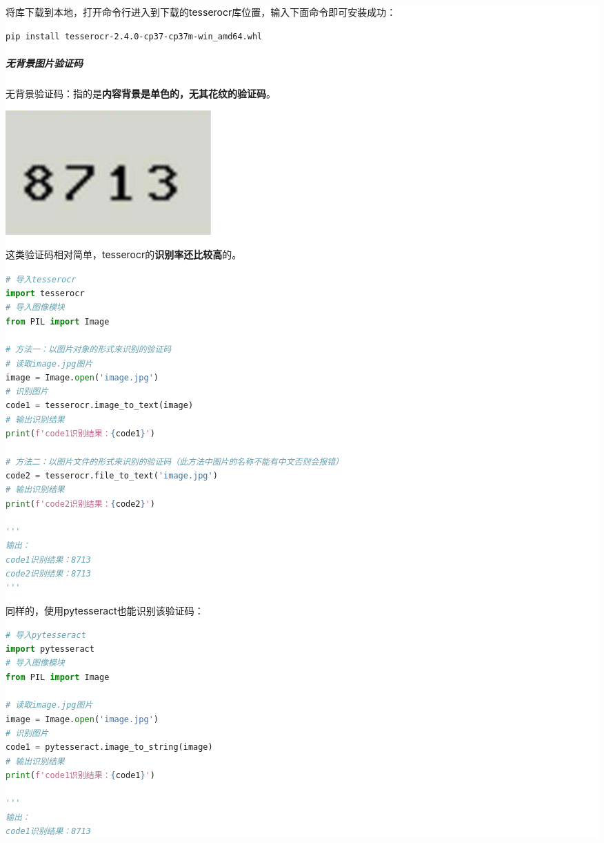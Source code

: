 将库下载到本地，打开命令行进入到下载的tesserocr库位置，输入下面命令即可安装成功：

```
pip install tesserocr-2.4.0-cp37-cp37m-win_amd64.whl
```

##### 无背景图片验证码

无背景验证码：指的是**内容背景是单色的，无其花纹的验证码**。

![QQ截图20200411221942](image/QQ截图20200411221942.png)

这类验证码相对简单，tesserocr的**识别率还比较高**的。

```python
# 导入tesserocr
import tesserocr
# 导入图像模块
from PIL import Image

# 方法一：以图片对象的形式来识别的验证码
# 读取image.jpg图片
image = Image.open('image.jpg')
# 识别图片
code1 = tesserocr.image_to_text(image)
# 输出识别结果
print(f'code1识别结果：{code1}')	

# 方法二：以图片文件的形式来识别的验证码（此方法中图片的名称不能有中文否则会报错）
code2 = tesserocr.file_to_text('image.jpg')
# 输出识别结果
print(f'code2识别结果：{code2}')

'''
输出：
code1识别结果：8713
code2识别结果：8713
'''
```

同样的，使用pytesseract也能识别该验证码：

```python
# 导入pytesseract
import pytesseract
# 导入图像模块
from PIL import Image

# 读取image.jpg图片
image = Image.open('image.jpg')
# 识别图片
code1 = pytesseract.image_to_string(image)
# 输出识别结果
print(f'code1识别结果：{code1}')

'''
输出：
code1识别结果：8713
```